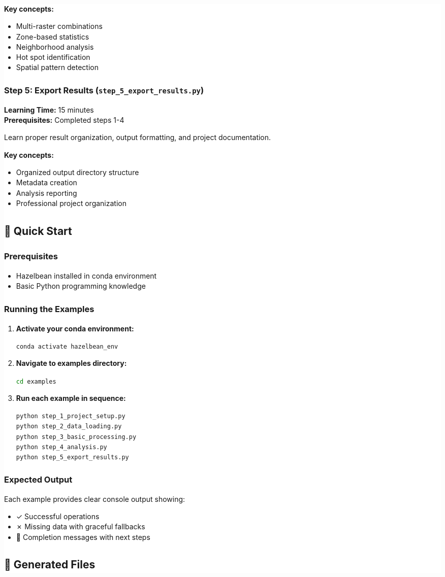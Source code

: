 **Key concepts:**
- Multi-raster combinations
- Zone-based statistics
- Neighborhood analysis
- Hot spot identification
- Spatial pattern detection

### Step 5: Export Results (`step_5_export_results.py`)
**Learning Time:** 15 minutes  
**Prerequisites:** Completed steps 1-4

Learn proper result organization, output formatting, and project documentation.

**Key concepts:**
- Organized output directory structure
- Metadata creation
- Analysis reporting
- Professional project organization

## 🚀 Quick Start

### Prerequisites
- Hazelbean installed in conda environment
- Basic Python programming knowledge

### Running the Examples

1. **Activate your conda environment:**
   ```bash
   conda activate hazelbean_env
   ```

2. **Navigate to examples directory:**
   ```bash
   cd examples
   ```

3. **Run each example in sequence:**
   ```bash
   python step_1_project_setup.py
   python step_2_data_loading.py
   python step_3_basic_processing.py
   python step_4_analysis.py
   python step_5_export_results.py
   ```

### Expected Output
Each example provides clear console output showing:
- ✓ Successful operations
- ✗ Missing data with graceful fallbacks
- 🎉 Completion messages with next steps

## 📁 Generated Files

